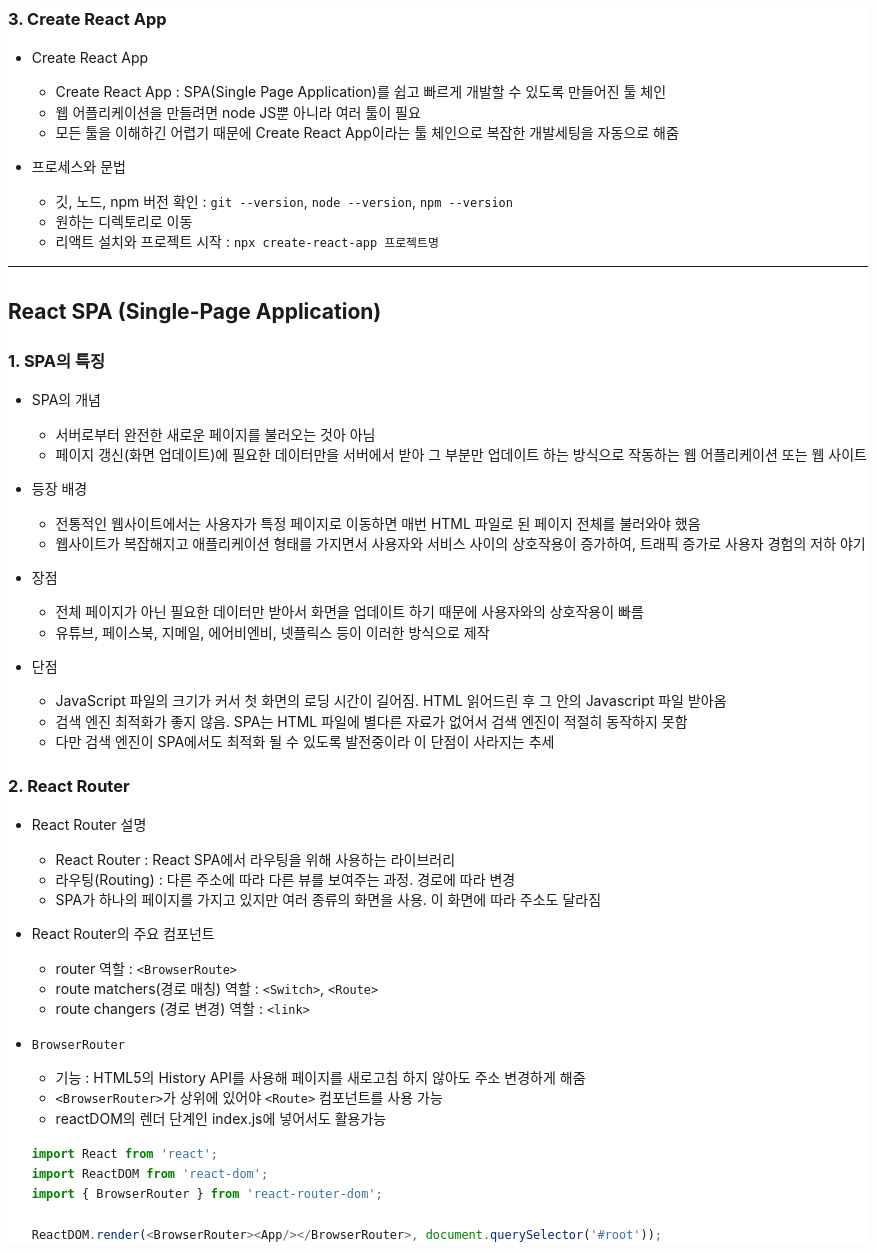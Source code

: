 
### 3. Create React App
- Create React App
  - Create React App : SPA(Single Page Application)를 쉽고 빠르게 개발할 수 있도록 만들어진 툴 체인
  - 웹 어플리케이션을 만들려면 node JS뿐 아니라 여러 툴이 필요
  - 모든 툴을 이해하긴 어렵기 때문에 Create React App이라는 툴 체인으로 복잡한 개발세팅을 자동으로 해줌

- 프로세스와 문법
  - 깃, 노드, npm 버전 확인 : ```git --version```, ```node --version```, ```npm --version```
  - 원하는 디렉토리로 이동
  - 리액트 설치와 프로젝트 시작 : ```npx create-react-app 프로젝트명```

***

## React SPA (Single-Page Application)

### 1. SPA의 특징
- SPA의 개념
  - 서버로부터 완전한 새로운 페이지를 불러오는 것아 아님 
  - 페이지 갱신(화면 업데이트)에 필요한 데이터만을 서버에서 받아 그 부분만 업데이트 하는 방식으로 작동하는 웹 어플리케이션 또는 웹 사이트

- 등장 배경
  - 전통적인 웹사이트에서는 사용자가 특정 페이지로 이동하면 매번 HTML 파일로 된 페이지 전체를 불러와야 했음
  - 웹사이트가 복잡해지고 애플리케이션 형태를 가지면서 사용자와 서비스 사이의 상호작용이 증가하여, 트래픽 증가로 사용자 경험의 저하 야기

- 장점
  - 전체 페이지가 아닌 필요한 데이터만 받아서 화면을 업데이트 하기 때문에 사용자와의 상호작용이 빠름
  - 유튜브, 페이스북, 지메일, 에어비엔비, 넷플릭스 등이 이러한 방식으로 제작

- 단점
  - JavaScript 파일의 크기가 커서 첫 화면의 로딩 시간이 길어짐. HTML 읽어드린 후 그 안의 Javascript 파일 받아옴
  - 검색 엔진 최적화가 좋지 않음. SPA는 HTML 파일에 별다른 자료가 없어서 검색 엔진이 적절히 동작하지 못함
  - 다만 검색 엔진이 SPA에서도 최적화 될 수 있도록 발전중이라 이 단점이 사라지는 추세

### 2. React Router

- React Router 설명
  - React Router : React SPA에서 라우팅을 위해 사용하는 라이브러리
  - 라우팅(Routing) : 다른 주소에 따라 다른 뷰를 보여주는 과정. 경로에 따라 변경
  - SPA가 하나의 페이지를 가지고 있지만 여러 종류의 화면을 사용. 이 화면에 따라 주소도 달라짐

- React Router의 주요 컴포넌트
  - router 역할 : ```<BrowserRoute>```
  - route matchers(경로 매칭) 역할 : ```<Switch>```, ```<Route>```
  - route changers (경로 변경) 역할 : ```<link>```

- ```BrowserRouter```
  - 기능 : HTML5의 History API를 사용해 페이지를 새로고침 하지 않아도 주소 변경하게 해줌
  - ```<BrowserRouter>```가 상위에 있어야 ```<Route>``` 컴포넌트를 사용 가능
  - reactDOM의 렌더 단계인 index.js에 넣어서도 활용가능
  ```js
  import React from 'react';
  import ReactDOM from 'react-dom';
  import { BrowserRouter } from 'react-router-dom';

  ReactDOM.render(<BrowserRouter><App/></BrowserRouter>, document.querySelector('#root'));
  ```
